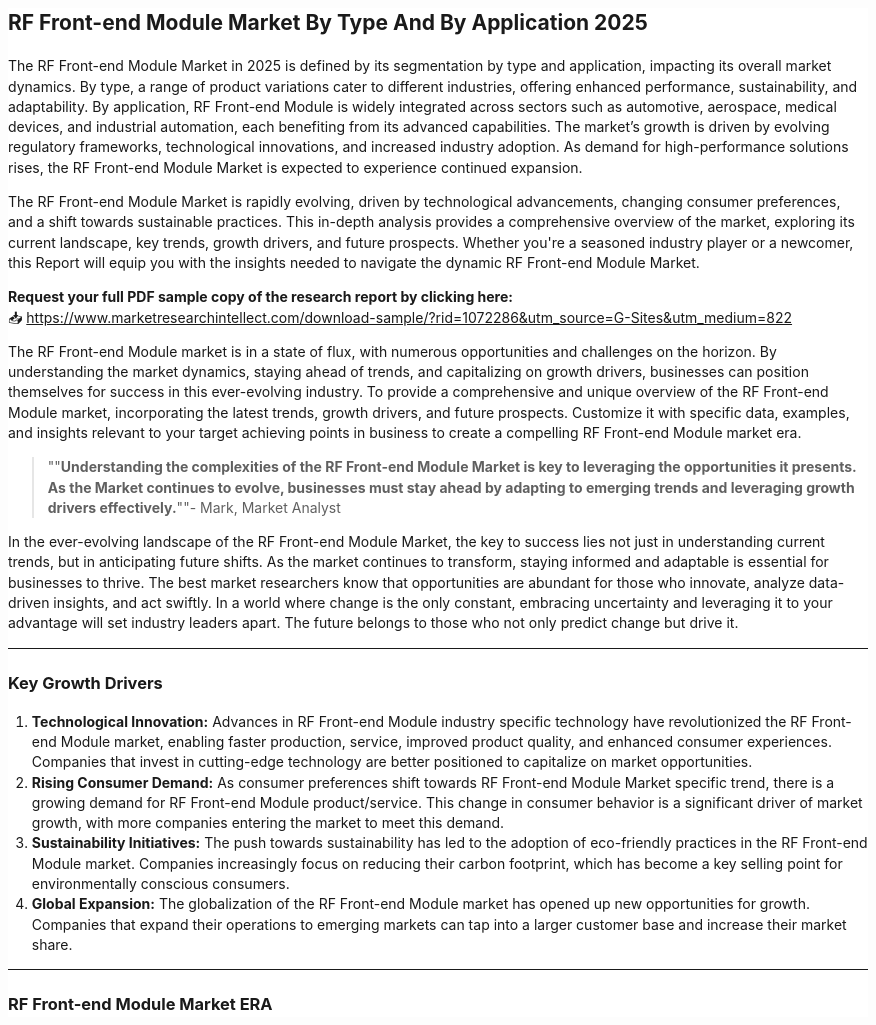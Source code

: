 <h2>RF Front-end Module Market&nbsp;By Type And By Application 2025</h2><p>The RF Front-end Module Market in 2025 is defined by its segmentation by type and application, impacting its overall market dynamics. By type, a range of product variations cater to different industries, offering enhanced performance, sustainability, and adaptability. By application, RF Front-end Module is widely integrated across sectors such as automotive, aerospace, medical devices, and industrial automation, each benefiting from its advanced capabilities. The market’s growth is driven by evolving regulatory frameworks, technological innovations, and increased industry adoption. As demand for high-performance solutions rises, the RF Front-end Module Market is expected to experience continued expansion.</p><p><span class="">The RF Front-end Module Market is rapidly evolving, driven by technological advancements, changing consumer preferences, and a shift towards sustainable practices. This in-depth analysis provides a comprehensive overview of the market, exploring its current landscape, key trends, growth drivers, and future prospects. Whether you're a seasoned industry player or a newcomer, this Report will equip you with the insights needed to navigate the dynamic RF Front-end Module Market.&nbsp;</span></p><div class="article-main__content" data-test-id="publishing-text-block"><p><span class="font-[700]"><strong>Request your full PDF sample copy of the research report by clicking here:</strong>📥&nbsp;</span><span class=""><a href="https://www.marketresearchintellect.com/download-sample/?rid=1072286&amp;utm_source=G-Sites&amp;utm_medium=822" target="_blank" data-tracking-control-name="article-ssr-frontend-pulse_little-text-block" data-tracking-will-navigate="" data-test-link="">https://www.marketresearchintellect.com/download-sample/?rid=1072286&amp;utm_source=G-Sites&amp;utm_medium=822</a></span></p></div><div class="article-main__content" data-test-id="publishing-text-block"><p><span class="">The RF Front-end Module market is in a state of flux, with numerous opportunities and challenges on the horizon. By understanding the market dynamics, staying ahead of trends, and capitalizing on growth drivers, businesses can position themselves for success in this ever-evolving industry. To provide a comprehensive and unique overview of the RF Front-end Module market, incorporating the latest trends, growth drivers, and future prospects. Customize it with specific data, examples, and insights relevant to your target achieving points in business to create a compelling RF Front-end Module market era.</span></p></div><div class="article-main__content" data-test-id="publishing-text-block"><blockquote class="w-auto"><span class="">""<strong>Understanding the complexities of the RF Front-end Module Market is key to leveraging the opportunities it presents. As the Market continues to evolve, businesses must stay ahead by adapting to emerging trends and leveraging growth drivers effectively.</strong>""- Mark, Market Analyst</span></blockquote></div><div class="article-main__content" data-test-id="publishing-text-block"><p><span class="">In the ever-evolving landscape of the RF Front-end Module Market, the key to success lies not just in understanding current trends, but in anticipating future shifts. As the market continues to transform, staying informed and adaptable is essential for businesses to thrive. The best market researchers know that opportunities are abundant for those who innovate, analyze data-driven insights, and act swiftly. In a world where change is the only constant, embracing uncertainty and leveraging it to your advantage will set industry leaders apart. The future belongs to those who not only predict change but drive it.</span></p></div><hr class="my-[3.2rem] mx-auto h-[1px] border-0 bg-black-a16" data-test-id="publishing-divider-block" /><div class="article-main__content" data-test-id="publishing-text-block"><h3><span class="">Key Growth Drivers</span></h3></div><div class="article-main__content" data-test-id="publishing-text-block"><ol><li><strong><span class="font-[700]">Technological Innovation</span></strong><span class=""><strong>:</strong> Advances in RF Front-end Module industry specific technology have revolutionized the RF Front-end Module market, enabling faster production, service, improved product quality, and enhanced consumer experiences. Companies that invest in cutting-edge technology are better positioned to capitalize on market opportunities.</span></li><li><strong><span class="font-[700]">Rising Consumer Demand</span></strong><span class=""><strong>:</strong> As consumer preferences shift towards RF Front-end Module Market specific trend, there is a growing demand for RF Front-end Module product/service. This change in consumer behavior is a significant driver of market growth, with more companies entering the market to meet this demand.</span></li><li><strong><span class="font-[700]">Sustainability Initiatives</span></strong><span class=""><strong>:</strong> The push towards sustainability has led to the adoption of eco-friendly practices in the RF Front-end Module market. Companies increasingly focus on reducing their carbon footprint, which has become a key selling point for environmentally conscious consumers.</span></li><li><strong><span class="font-[700]">Global Expansion</span></strong><span class=""><strong>:</strong> The globalization of the RF Front-end Module market has opened up new opportunities for growth. Companies that expand their operations to emerging markets can tap into a larger customer base and increase their market share.</span></li></ol></div><hr class="my-[3.2rem] mx-auto h-[1px] border-0 bg-black-a16" data-test-id="publishing-divider-block" /><div class="article-main__content" data-test-id="publishing-text-block"><h3><span class="">RF Front-end Module Market ERA